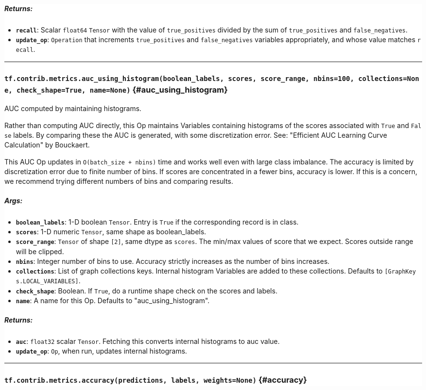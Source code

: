 ##### Returns:


*  <b>`recall`</b>: Scalar `float64` `Tensor` with the value of `true_positives` divided
    by the sum of `true_positives` and `false_negatives`.
*  <b>`update_op`</b>: `Operation` that increments `true_positives` and
    `false_negatives` variables appropriately, and whose value matches
    `recall`.


- - -

### `tf.contrib.metrics.auc_using_histogram(boolean_labels, scores, score_range, nbins=100, collections=None, check_shape=True, name=None)` {#auc_using_histogram}

AUC computed by maintaining histograms.

Rather than computing AUC directly, this Op maintains Variables containing
histograms of the scores associated with `True` and `False` labels.  By
comparing these the AUC is generated, with some discretization error.
See: "Efficient AUC Learning Curve Calculation" by Bouckaert.

This AUC Op updates in `O(batch_size + nbins)` time and works well even with
large class imbalance.  The accuracy is limited by discretization error due
to finite number of bins.  If scores are concentrated in a fewer bins,
accuracy is lower.  If this is a concern, we recommend trying different
numbers of bins and comparing results.

##### Args:


*  <b>`boolean_labels`</b>: 1-D boolean `Tensor`.  Entry is `True` if the corresponding
    record is in class.
*  <b>`scores`</b>: 1-D numeric `Tensor`, same shape as boolean_labels.
*  <b>`score_range`</b>: `Tensor` of shape `[2]`, same dtype as `scores`.  The min/max
    values of score that we expect.  Scores outside range will be clipped.
*  <b>`nbins`</b>: Integer number of bins to use.  Accuracy strictly increases as the
    number of bins increases.
*  <b>`collections`</b>: List of graph collections keys. Internal histogram Variables
    are added to these collections. Defaults to `[GraphKeys.LOCAL_VARIABLES]`.
*  <b>`check_shape`</b>: Boolean.  If `True`, do a runtime shape check on the scores
    and labels.
*  <b>`name`</b>: A name for this Op.  Defaults to "auc_using_histogram".

##### Returns:


*  <b>`auc`</b>: `float32` scalar `Tensor`.  Fetching this converts internal histograms
    to auc value.
*  <b>`update_op`</b>: `Op`, when run, updates internal histograms.



- - -

### `tf.contrib.metrics.accuracy(predictions, labels, weights=None)` {#accuracy}
